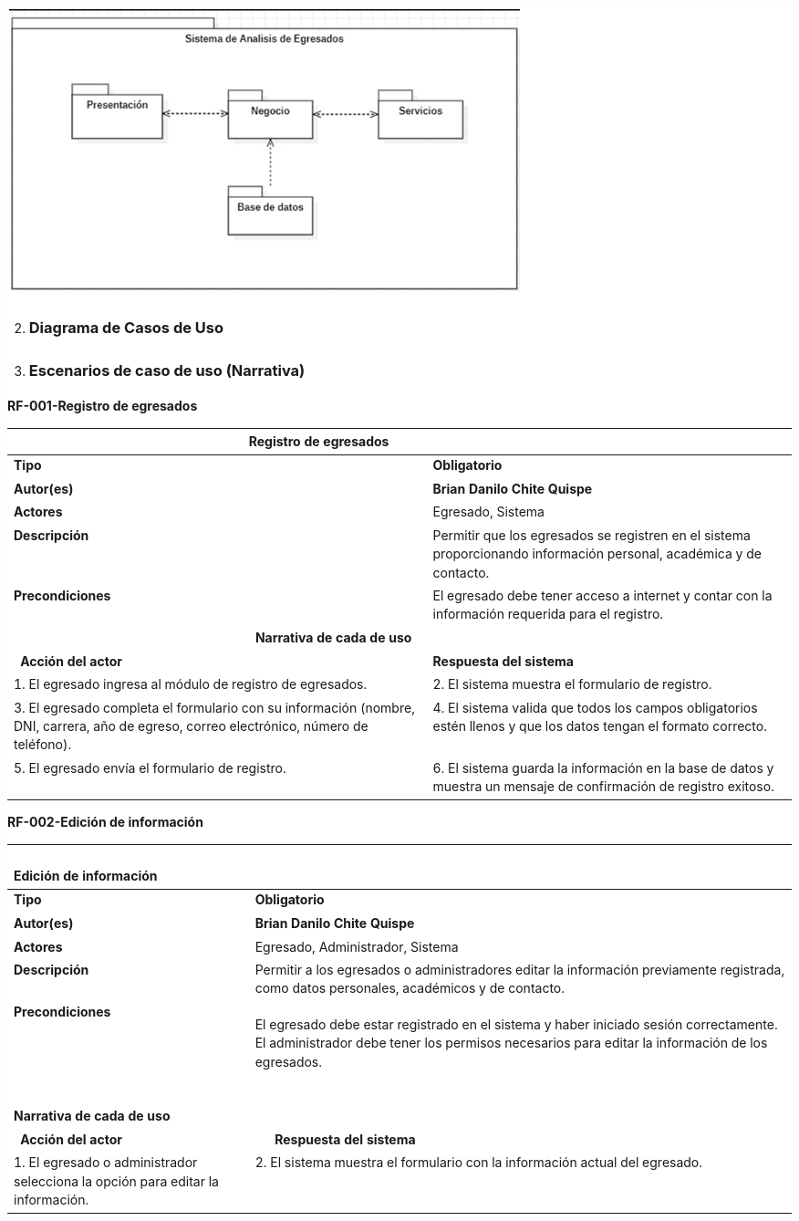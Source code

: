    ![./media/media/image1.png](./media/doc4.png)


2) ### <a name="_rpex70wwhn5u"></a>Diagrama de Casos de Uso




1) ### <a name="_otayzm4zryvj"></a>Escenarios de caso de uso (Narrativa)
**RF-001-Registro de egresados**

|`                                    `**Registro de egresados**    ||
| :- | :- |
|**Tipo**|**Obligatorio**|
|**Autor(es)**|**Brian Danilo Chite Quispe**|
|**Actores**|Egresado, Sistema|
|**Descripción**|Permitir que los egresados se registren en el sistema proporcionando información personal, académica y de contacto.|
|**Precondiciones**|El egresado debe tener acceso a internet y contar con la información requerida para el registro.|
|`                                     `**Narrativa de cada de uso**||
|` `**Acción del actor**|**Respuesta del sistema**|
|1\. El egresado ingresa al módulo de registro de egresados.|2\. El sistema muestra el formulario de registro.|
|3\. El egresado completa el formulario con su información (nombre, DNI, carrera, año de egreso, correo electrónico, número de teléfono).|4\. El sistema valida que todos los campos obligatorios estén llenos y que los datos tengan el formato correcto.|
|5\. El egresado envía el formulario de registro.|6\. El sistema guarda la información en la base de datos y muestra un mensaje de confirmación de registro exitoso.|

**RF-002-Edición de información**

|`                                    `**Edición de información**||
| :- | :- |
|**Tipo**|**Obligatorio**|
|**Autor(es)**|**Brian Danilo Chite Quispe**|
|**Actores**|Egresado, Administrador, Sistema|
|**Descripción**|Permitir a los egresados o administradores editar la información previamente registrada, como datos personales, académicos y de contacto.|
|**Precondiciones**|<p>El egresado debe estar registrado en el sistema y haber iniciado sesión correctamente. El administrador debe tener los permisos necesarios para editar la información de los egresados.</p><p></p>|
|`                                     `**Narrativa de cada de uso**||
|` `**Acción del actor**|`   `**Respuesta del sistema**|
|1\. El egresado o administrador selecciona la opción para editar la información.|2\. El sistema muestra el formulario con la información actual del egresado.|